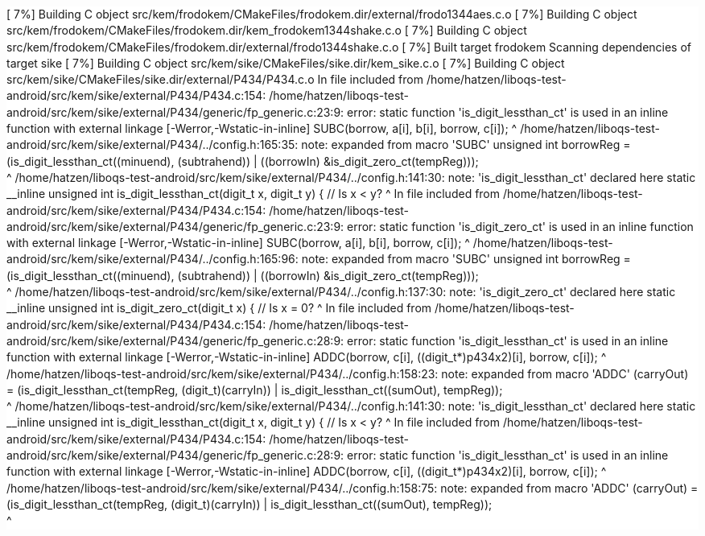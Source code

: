 [  7%] Building C object src/kem/frodokem/CMakeFiles/frodokem.dir/external/frodo1344aes.c.o
[  7%] Building C object src/kem/frodokem/CMakeFiles/frodokem.dir/kem_frodokem1344shake.c.o
[  7%] Building C object src/kem/frodokem/CMakeFiles/frodokem.dir/external/frodo1344shake.c.o
[  7%] Built target frodokem
Scanning dependencies of target sike
[  7%] Building C object src/kem/sike/CMakeFiles/sike.dir/kem_sike.c.o
[  7%] Building C object src/kem/sike/CMakeFiles/sike.dir/external/P434/P434.c.o
In file included from /home/hatzen/liboqs-test-android/src/kem/sike/external/P434/P434.c:154:
/home/hatzen/liboqs-test-android/src/kem/sike/external/P434/generic/fp_generic.c:23:9: error: static function 'is_digit_lessthan_ct' is used in an inline function with external linkage [-Werror,-Wstatic-in-inline]
        SUBC(borrow, a[i], b[i], borrow, c[i]);
        ^
/home/hatzen/liboqs-test-android/src/kem/sike/external/P434/../config.h:165:35: note: expanded from macro 'SUBC'
        unsigned int borrowReg = (is_digit_lessthan_ct((minuend), (subtrahend)) | ((borrowIn) &is_digit_zero_ct(tempReg))); \
                                  ^
/home/hatzen/liboqs-test-android/src/kem/sike/external/P434/../config.h:141:30: note: 'is_digit_lessthan_ct' declared here
static __inline unsigned int is_digit_lessthan_ct(digit_t x, digit_t y) { // Is x < y?
                             ^
In file included from /home/hatzen/liboqs-test-android/src/kem/sike/external/P434/P434.c:154:
/home/hatzen/liboqs-test-android/src/kem/sike/external/P434/generic/fp_generic.c:23:9: error: static function 'is_digit_zero_ct' is used in an inline function with external linkage [-Werror,-Wstatic-in-inline]
        SUBC(borrow, a[i], b[i], borrow, c[i]);
        ^
/home/hatzen/liboqs-test-android/src/kem/sike/external/P434/../config.h:165:96: note: expanded from macro 'SUBC'
        unsigned int borrowReg = (is_digit_lessthan_ct((minuend), (subtrahend)) | ((borrowIn) &is_digit_zero_ct(tempReg))); \
                                                                                               ^
/home/hatzen/liboqs-test-android/src/kem/sike/external/P434/../config.h:137:30: note: 'is_digit_zero_ct' declared here
static __inline unsigned int is_digit_zero_ct(digit_t x) { // Is x = 0?
                             ^
In file included from /home/hatzen/liboqs-test-android/src/kem/sike/external/P434/P434.c:154:
/home/hatzen/liboqs-test-android/src/kem/sike/external/P434/generic/fp_generic.c:28:9: error: static function 'is_digit_lessthan_ct' is used in an inline function with external linkage [-Werror,-Wstatic-in-inline]
        ADDC(borrow, c[i], ((digit_t*)p434x2)[i], borrow, c[i]);
        ^
/home/hatzen/liboqs-test-android/src/kem/sike/external/P434/../config.h:158:23: note: expanded from macro 'ADDC'
        (carryOut) = (is_digit_lessthan_ct(tempReg, (digit_t)(carryIn)) | is_digit_lessthan_ct((sumOut), tempReg)); \
                      ^
/home/hatzen/liboqs-test-android/src/kem/sike/external/P434/../config.h:141:30: note: 'is_digit_lessthan_ct' declared here
static __inline unsigned int is_digit_lessthan_ct(digit_t x, digit_t y) { // Is x < y?
                             ^
In file included from /home/hatzen/liboqs-test-android/src/kem/sike/external/P434/P434.c:154:
/home/hatzen/liboqs-test-android/src/kem/sike/external/P434/generic/fp_generic.c:28:9: error: static function 'is_digit_lessthan_ct' is used in an inline function with external linkage [-Werror,-Wstatic-in-inline]
        ADDC(borrow, c[i], ((digit_t*)p434x2)[i], borrow, c[i]);
        ^
/home/hatzen/liboqs-test-android/src/kem/sike/external/P434/../config.h:158:75: note: expanded from macro 'ADDC'
        (carryOut) = (is_digit_lessthan_ct(tempReg, (digit_t)(carryIn)) | is_digit_lessthan_ct((sumOut), tempReg)); \
                                                                          ^